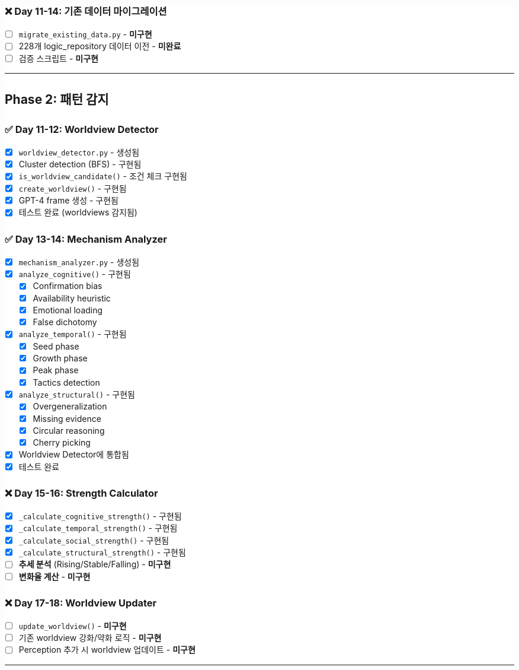 ### ❌ Day 11-14: 기존 데이터 마이그레이션
- [ ] `migrate_existing_data.py` - **미구현**
- [ ] 228개 logic_repository 데이터 이전 - **미완료**
- [ ] 검증 스크립트 - **미구현**

---

## Phase 2: 패턴 감지

### ✅ Day 11-12: Worldview Detector
- [x] `worldview_detector.py` - 생성됨
- [x] Cluster detection (BFS) - 구현됨
- [x] `is_worldview_candidate()` - 조건 체크 구현됨
- [x] `create_worldview()` - 구현됨
- [x] GPT-4 frame 생성 - 구현됨
- [x] 테스트 완료 (worldviews 감지됨)

### ✅ Day 13-14: Mechanism Analyzer
- [x] `mechanism_analyzer.py` - 생성됨
- [x] `analyze_cognitive()` - 구현됨
  - [x] Confirmation bias
  - [x] Availability heuristic
  - [x] Emotional loading
  - [x] False dichotomy
- [x] `analyze_temporal()` - 구현됨
  - [x] Seed phase
  - [x] Growth phase
  - [x] Peak phase
  - [x] Tactics detection
- [x] `analyze_structural()` - 구현됨
  - [x] Overgeneralization
  - [x] Missing evidence
  - [x] Circular reasoning
  - [x] Cherry picking
- [x] Worldview Detector에 통합됨
- [x] 테스트 완료

### ❌ Day 15-16: Strength Calculator
- [x] `_calculate_cognitive_strength()` - 구현됨
- [x] `_calculate_temporal_strength()` - 구현됨
- [x] `_calculate_social_strength()` - 구현됨
- [x] `_calculate_structural_strength()` - 구현됨
- [ ] **추세 분석** (Rising/Stable/Falling) - **미구현**
- [ ] **변화율 계산** - **미구현**

### ❌ Day 17-18: Worldview Updater
- [ ] `update_worldview()` - **미구현**
- [ ] 기존 worldview 강화/약화 로직 - **미구현**
- [ ] Perception 추가 시 worldview 업데이트 - **미구현**

---